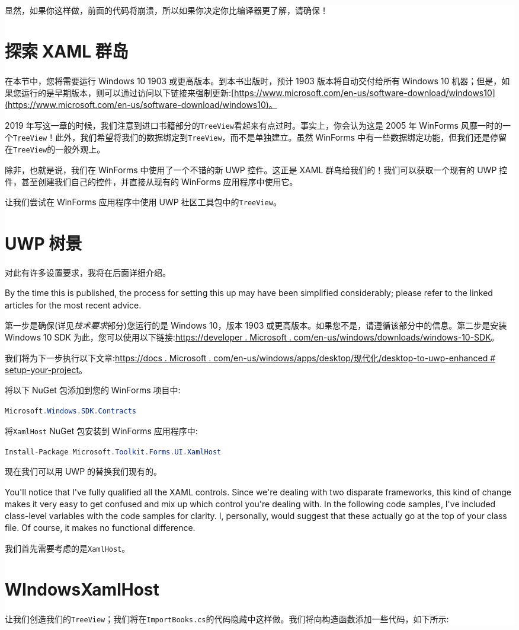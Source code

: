 显然，如果你这样做，前面的代码将崩溃，所以如果你决定你比编译器更了解，请确保！

# 探索 XAML 群岛

在本节中，您将需要运行 Windows 10 1903 或更高版本。到本书出版时，预计 1903 版本将自动交付给所有 Windows 10 机器；但是，如果您运行的是早期版本，则可以通过访问以下链接来强制更新:[https://www.microsoft.com/en-us/software-download/windows10](https://www.microsoft.com/en-us/software-download/windows10)。

2019 年写这一章的时候，我们注意到进口书籍部分的`TreeView`看起来有点过时。事实上，你会认为这是 2005 年 WinForms 风靡一时的一个`TreeView`！此外，我们希望将我们的数据绑定到`TreeView`，而不是单独建立。虽然 WinForms 中有一些数据绑定功能，但我们还是停留在`TreeView`的一般外观上。

除非，也就是说，我们在 WinForms 中使用了一个不错的新 UWP 控件。这正是 XAML 群岛给我们的！我们可以获取一个现有的 UWP 控件，甚至创建我们自己的控件，并直接从现有的 WinForms 应用程序中使用它。

让我们尝试在 WinForms 应用程序中使用 UWP 社区工具包中的`TreeView`。

# UWP 树景

对此有许多设置要求，我将在后面详细介绍。

By the time this is published, the process for setting this up may have been simplified considerably; please refer to the linked articles for the most recent advice.

第一步是确保(详见*技术要求*部分)您运行的是 Windows 10，版本 1903 或更高版本。如果您不是，请遵循该部分中的信息。第二步是安装 Windows 10 SDK 为此，您可以使用以下链接:[https://developer . Microsoft . com/en-us/windows/downloads/windows-10-SDK](https://developer.microsoft.com/en-us/windows/downloads/windows-10-sdk)。

我们将为下一步执行以下文章:[https://docs . Microsoft . com/en-us/windows/apps/desktop/现代化/desktop-to-uwp-enhanced # setup-your-project](https://docs.microsoft.com/en-us/windows/apps/desktop/modernize/desktop-to-uwp-enhance#set-up-your-project)。

将以下 NuGet 包添加到您的 WinForms 项目中:

```cs
Microsoft.Windows.SDK.Contracts
```

将`XamlHost` NuGet 包安装到 WinForms 应用程序中:

```cs
Install-Package Microsoft.Toolkit.Forms.UI.XamlHost
```

现在我们可以用 UWP 的替换我们现有的。

You'll notice that I've fully qualified all the XAML controls. Since we're dealing with two disparate frameworks, this kind of change makes it very easy to get confused and mix up which control you're dealing with. In the following code samples, I've included class-level variables with the code samples for clarity. I, personally, would suggest that these actually go at the top of your class file. Of course, it makes no functional difference.

我们首先需要考虑的是`XamlHost`。

# WIndowsXamlHost

让我们创造我们的`TreeView`；我们将在`ImportBooks.cs`的代码隐藏中这样做。我们将向构造函数添加一些代码，如下所示:
